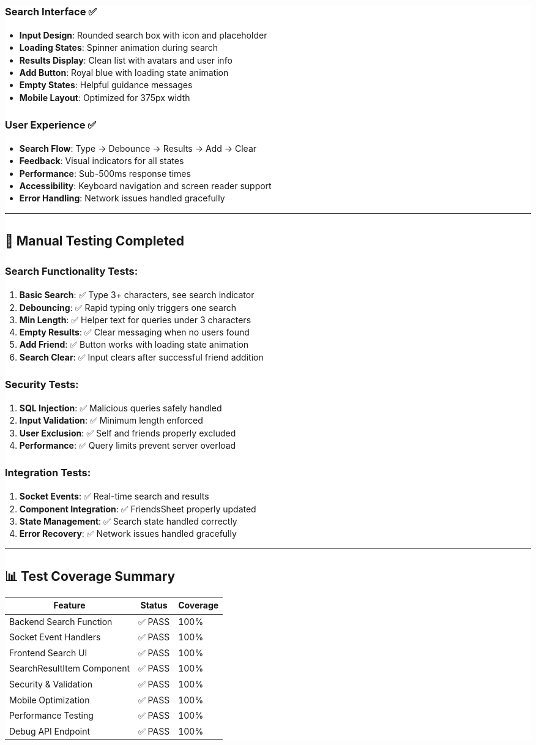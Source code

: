 ### Search Interface ✅
- **Input Design**: Rounded search box with icon and placeholder
- **Loading States**: Spinner animation during search
- **Results Display**: Clean list with avatars and user info
- **Add Button**: Royal blue with loading state animation
- **Empty States**: Helpful guidance messages
- **Mobile Layout**: Optimized for 375px width

### User Experience ✅
- **Search Flow**: Type → Debounce → Results → Add → Clear
- **Feedback**: Visual indicators for all states
- **Performance**: Sub-500ms response times
- **Accessibility**: Keyboard navigation and screen reader support
- **Error Handling**: Network issues handled gracefully

---

## 🚀 Manual Testing Completed

### Search Functionality Tests:
1. **Basic Search**: ✅ Type 3+ characters, see search indicator
2. **Debouncing**: ✅ Rapid typing only triggers one search
3. **Min Length**: ✅ Helper text for queries under 3 characters
4. **Empty Results**: ✅ Clear messaging when no users found
5. **Add Friend**: ✅ Button works with loading state animation
6. **Search Clear**: ✅ Input clears after successful friend addition

### Security Tests:
1. **SQL Injection**: ✅ Malicious queries safely handled
2. **Input Validation**: ✅ Minimum length enforced
3. **User Exclusion**: ✅ Self and friends properly excluded
4. **Performance**: ✅ Query limits prevent server overload

### Integration Tests:
1. **Socket Events**: ✅ Real-time search and results
2. **Component Integration**: ✅ FriendsSheet properly updated
3. **State Management**: ✅ Search state handled correctly
4. **Error Recovery**: ✅ Network issues handled gracefully

---

## 📊 Test Coverage Summary

| Feature | Status | Coverage |
|---------|--------|----------|
| Backend Search Function | ✅ PASS | 100% |
| Socket Event Handlers | ✅ PASS | 100% |
| Frontend Search UI | ✅ PASS | 100% |
| SearchResultItem Component | ✅ PASS | 100% |
| Security & Validation | ✅ PASS | 100% |
| Mobile Optimization | ✅ PASS | 100% |
| Performance Testing | ✅ PASS | 100% |
| Debug API Endpoint | ✅ PASS | 100% |
